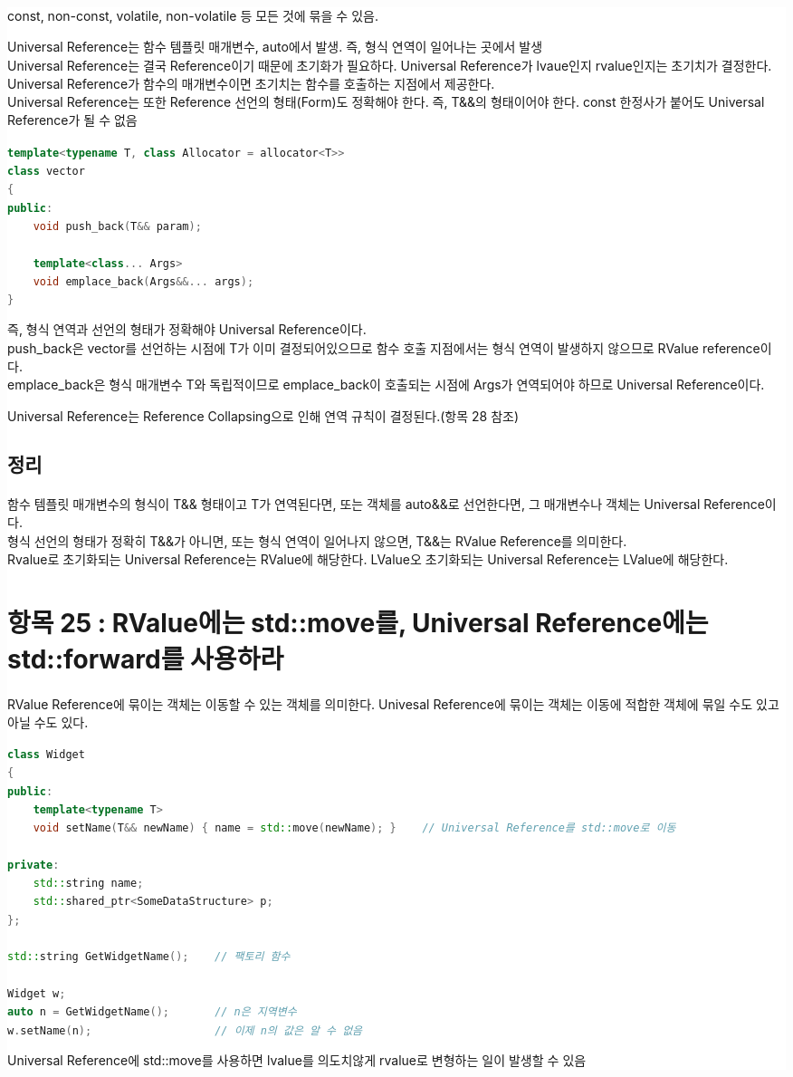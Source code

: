 const, non-const, volatile, non-volatile 등 모든 것에 묶을 수 있음.

Universal Reference는 함수 템플릿 매개변수, auto에서 발생. 즉, 형식 연역이 일어나는 곳에서 발생
<br>
Universal Reference는 결국 Reference이기 때문에 초기화가 필요하다. Universal Reference가 lvaue인지 rvalue인지는 초기치가 결정한다. Universal Reference가 함수의 매개변수이면 초기치는 함수를 호출하는 지점에서 제공한다.
<br>
Universal Reference는 또한 Reference 선언의 형태(Form)도 정확해야 한다. 즉, T&&의 형태이어야 한다. const 한정사가 붙어도 Universal Reference가 될 수 없음

```cpp
template<typename T, class Allocator = allocator<T>>
class vector
{
public:
    void push_back(T&& param);

    template<class... Args>
    void emplace_back(Args&&... args);
}
```
즉, 형식 연역과 선언의 형태가 정확해야 Universal Reference이다.
<br>
push_back은 vector를 선언하는 시점에 T가 이미 결정되어있으므로 함수 호출 지점에서는 형식 연역이 발생하지 않으므로 RValue reference이다.
<br>
emplace_back은 형식 매개변수 T와 독립적이므로 emplace_back이 호출되는 시점에 Args가 연역되어야 하므로 Universal Reference이다.

Universal Reference는 Reference Collapsing으로 인해 연역 규칙이 결정된다.(항목 28 참조)

## 정리
함수 템플릿 매개변수의 형식이 T&& 형태이고 T가 연역된다면, 또는 객체를 auto&&로 선언한다면, 그 매개변수나 객체는 Universal Reference이다.
<br>
형식 선언의 형태가 정확히 T&&가 아니면, 또는 형식 연역이 일어나지 않으면, T&&는 RValue Reference를 의미한다.
<br>
Rvalue로 초기화되는 Universal Reference는 RValue에 해당한다. LValue오 초기화되는 Universal Reference는 LValue에 해당한다.

# 항목 25 : RValue에는 std::move를, Universal Reference에는 std::forward를 사용하라
RValue Reference에 묶이는 객체는 이동할 수 있는 객체를 의미한다. Univesal Reference에 묶이는 객체는 이동에 적합한 객체에 묶일 수도 있고 아닐 수도 있다.

```cpp
class Widget
{
public:
    template<typename T>
    void setName(T&& newName) { name = std::move(newName); }    // Universal Reference를 std::move로 이동

private:
    std::string name;
    std::shared_ptr<SomeDataStructure> p;
};

std::string GetWidgetName();    // 팩토리 함수

Widget w;
auto n = GetWidgetName();       // n은 지역변수
w.setName(n);                   // 이제 n의 값은 알 수 없음 
```
Universal Reference에 std::move를 사용하면 lvalue를 의도치않게 rvalue로 변형하는 일이 발생할 수 있음

